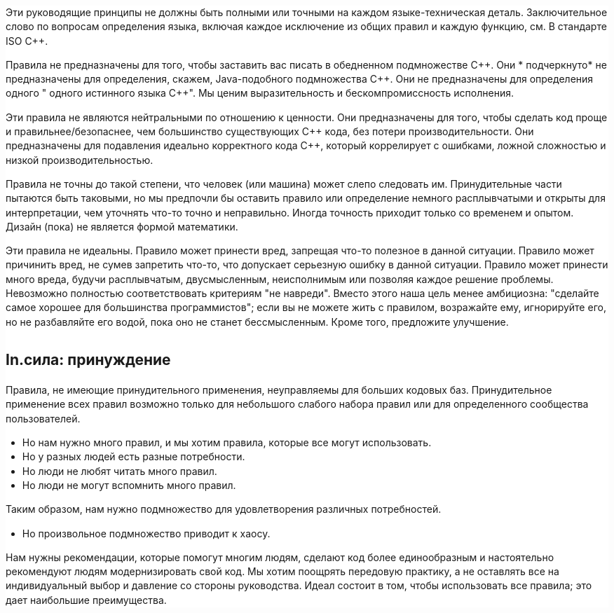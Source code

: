 Эти руководящие принципы не должны быть полными или точными на каждом языке-техническая деталь.
Заключительное слово по вопросам определения языка, включая каждое исключение из общих правил и каждую функцию, см. В стандарте ISO C++.

Правила не предназначены для того, чтобы заставить вас писать в обедненном подмножестве C++.
Они * подчеркнуто* не предназначены для определения, скажем, Java-подобного подмножества C++.
Они не предназначены для определения одного " одного истинного языка C++".
Мы ценим выразительность и бескомпромиссность исполнения.

Эти правила не являются нейтральными по отношению к ценности.
Они предназначены для того, чтобы сделать код проще и правильнее/безопаснее, чем большинство существующих C++ кода, без потери производительности.
Они предназначены для подавления идеально корректного кода C++, который коррелирует с ошибками, ложной сложностью и низкой производительностью.

Правила не точны до такой степени, что человек (или машина) может слепо следовать им.
Принудительные части пытаются быть таковыми, но мы предпочли бы оставить правило или определение немного расплывчатыми
и открыты для интерпретации, чем уточнять что-то точно и неправильно.
Иногда точность приходит только со временем и опытом.
Дизайн (пока) не является формой математики.

Эти правила не идеальны.
Правило может принести вред, запрещая что-то полезное в данной ситуации.
Правило может причинить вред, не сумев запретить что-то, что допускает серьезную ошибку в данной ситуации.
Правило может принести много вреда, будучи расплывчатым, двусмысленным, неисполнимым или позволяя каждое решение проблемы.
Невозможно полностью соответствовать критериям "не навреди".
Вместо этого наша цель менее амбициозна: "сделайте самое хорошее для большинства программистов";
если вы не можете жить с правилом, возражайте ему, игнорируйте его, но не разбавляйте его водой, пока оно не станет бессмысленным.
Кроме того, предложите улучшение.

## <a name= "SS-force"><a name="SS-force" ></a>In.сила: принуждение

Правила, не имеющие принудительного применения, неуправляемы для больших кодовых баз.
Принудительное применение всех правил возможно только для небольшого слабого набора правил или для определенного сообщества пользователей.

* Но нам нужно много правил, и мы хотим правила, которые все могут использовать.
* Но у разных людей есть разные потребности.
* Но люди не любят читать много правил.
* Но люди не могут вспомнить много правил.

Таким образом, нам нужно подмножество для удовлетворения различных потребностей.

* Но произвольное подмножество приводит к хаосу.

Нам нужны рекомендации, которые помогут многим людям, сделают код более единообразным и настоятельно рекомендуют людям модернизировать свой код.
Мы хотим поощрять передовую практику, а не оставлять все на индивидуальный выбор и давление со стороны руководства.
Идеал состоит в том, чтобы использовать все правила; это дает наибольшие преимущества.
